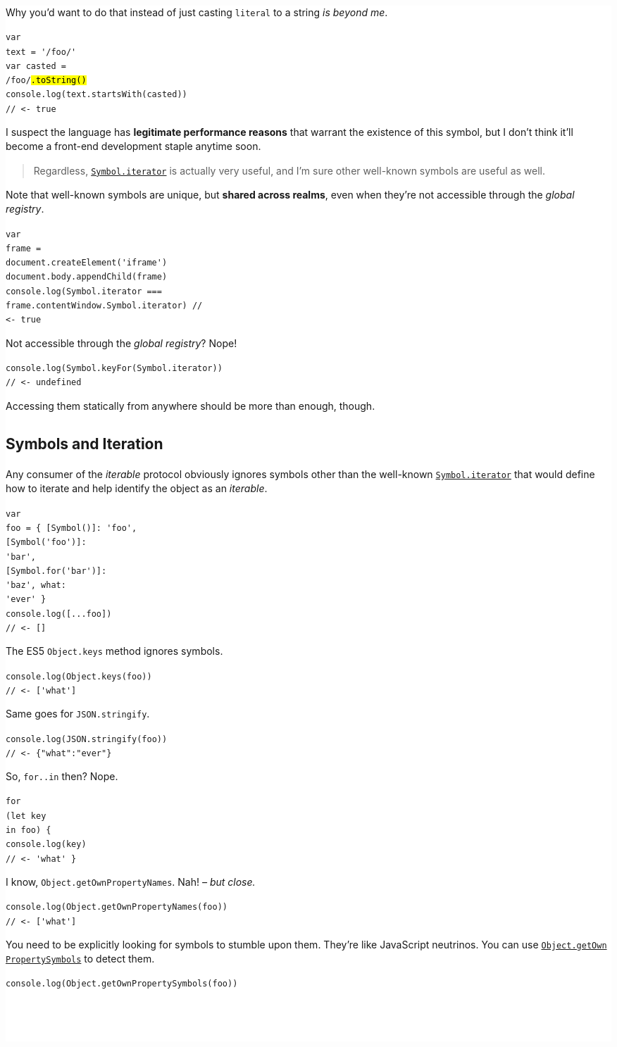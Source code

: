 </code></pre> <p>Why you&#x2019;d want to do that instead of just casting <code class="md-code md-code-inline">literal</code> to a string <em>is beyond me</em>.</p> <pre class="md-code-block"><code class="md-code md-lang-javascript"><span class="md-code-keyword">var</span> text = <span class="md-code-string">&apos;/foo/&apos;</span>
<span class="md-code-keyword">var</span> casted = <span class="md-code-regexp">/foo/</span><mark class="md-mark md-code-mark">.toString()</mark>
<span class="md-code-built_in">console</span>.log(text.startsWith(casted))
<span class="md-code-comment">// &lt;- true</span>
</code></pre> <p>I suspect the language has <strong>legitimate performance reasons</strong> that warrant the existence of this symbol, but I don&#x2019;t think it&#x2019;ll become a front-end development staple anytime soon.</p> <blockquote> <p>Regardless, <a href="https://ponyfoo.com/articles/es6-iterators-in-depth" aria-label="ES6 Iterators in Depth on Pony Foo"><code class="md-code md-code-inline">Symbol.iterator</code></a> is actually very useful, and I&#x2019;m sure other well-known symbols are useful as well.</p> </blockquote> <p>Note that well-known symbols are unique, but <strong>shared across realms</strong>, even when they&#x2019;re not accessible through the <em>global registry</em>.</p> <pre class="md-code-block"><code class="md-code md-lang-javascript"><span class="md-code-keyword">var</span> frame = <span class="md-code-built_in">document</span>.createElement(<span class="md-code-string">&apos;iframe&apos;</span>)
<span class="md-code-built_in">document</span>.body.appendChild(frame)
<span class="md-code-built_in">console</span>.log(Symbol.iterator === frame.contentWindow.Symbol.iterator)
<span class="md-code-comment">// &lt;- true</span>
</code></pre> <p>Not accessible through the <em>global registry</em>? Nope!</p> <pre class="md-code-block"><code class="md-code md-lang-javascript"><span class="md-code-built_in">console</span>.log(Symbol.keyFor(Symbol.iterator))
<span class="md-code-comment">// &lt;- undefined</span>
</code></pre> <p>Accessing them statically from anywhere should be more than enough, though.</p> <h2 id="symbols-and-iteration">Symbols and Iteration</h2> <p>Any consumer of the <em>iterable</em> protocol obviously ignores symbols other than the well-known <a href="https://ponyfoo.com/articles/es6-iterators-in-depth" aria-label="ES6 Iterators in Depth on Pony Foo"><code class="md-code md-code-inline">Symbol.iterator</code></a> that would define how to iterate and help identify the object as an <em>iterable</em>.</p> <pre class="md-code-block"><code class="md-code md-lang-javascript"><span class="md-code-keyword">var</span> foo = {
  [Symbol()]: <span class="md-code-string">&apos;foo&apos;</span>,
  [Symbol(<span class="md-code-string">&apos;foo&apos;</span>)]: <span class="md-code-string">&apos;bar&apos;</span>,
  [Symbol.for(<span class="md-code-string">&apos;bar&apos;</span>)]: <span class="md-code-string">&apos;baz&apos;</span>,
  what: <span class="md-code-string">&apos;ever&apos;</span>
}
<span class="md-code-built_in">console</span>.log([...foo])
<span class="md-code-comment">// &lt;- []</span>
</code></pre> <p>The ES5 <code class="md-code md-code-inline">Object.keys</code> method ignores symbols.</p> <pre class="md-code-block"><code class="md-code md-lang-javascript"><span class="md-code-built_in">console</span>.log(<span class="md-code-built_in">Object</span>.keys(foo))
<span class="md-code-comment">// &lt;- [&apos;what&apos;]</span>
</code></pre> <p>Same goes for <code class="md-code md-code-inline">JSON.stringify</code>.</p> <pre class="md-code-block"><code class="md-code md-lang-javascript"><span class="md-code-built_in">console</span>.log(<span class="md-code-built_in">JSON</span>.stringify(foo))
<span class="md-code-comment">// &lt;- {&quot;what&quot;:&quot;ever&quot;}</span>
</code></pre> <p>So, <code class="md-code md-code-inline">for..in</code> then? Nope.</p> <pre class="md-code-block"><code class="md-code md-lang-javascript"><span class="md-code-keyword">for</span> (<span class="md-code-keyword">let</span> key <span class="md-code-keyword">in</span> foo) {
  <span class="md-code-built_in">console</span>.log(key)
  <span class="md-code-comment">// &lt;- &apos;what&apos;</span>
}
</code></pre> <p>I know, <code class="md-code md-code-inline">Object.getOwnPropertyNames</code>. Nah! <em>&#x2013; but close.</em></p> <pre class="md-code-block"><code class="md-code md-lang-javascript"><span class="md-code-built_in">console</span>.log(<span class="md-code-built_in">Object</span>.getOwnPropertyNames(foo))
<span class="md-code-comment">// &lt;- [&apos;what&apos;]</span>
</code></pre> <p>You need to be explicitly looking for symbols to stumble upon them. They&#x2019;re like JavaScript neutrinos. You can use <a href="https://developer.mozilla.org/en-US/docs/Web/JavaScript/Reference/Global_Objects/Object/getOwnPropertySymbols" target="_blank" rel="noopener noreferrer" aria-label="Object.getOwnPropertySymbols() &#x2013; MDN"><code class="md-code md-code-inline">Object.getOwnPropertySymbols</code></a> to detect them.</p> <pre class="md-code-block"><code class="md-code md-lang-javascript"><span class="md-code-built_in">console</span>.log(<span class="md-code-built_in">Object</span>.getOwnPropertySymbols(foo))